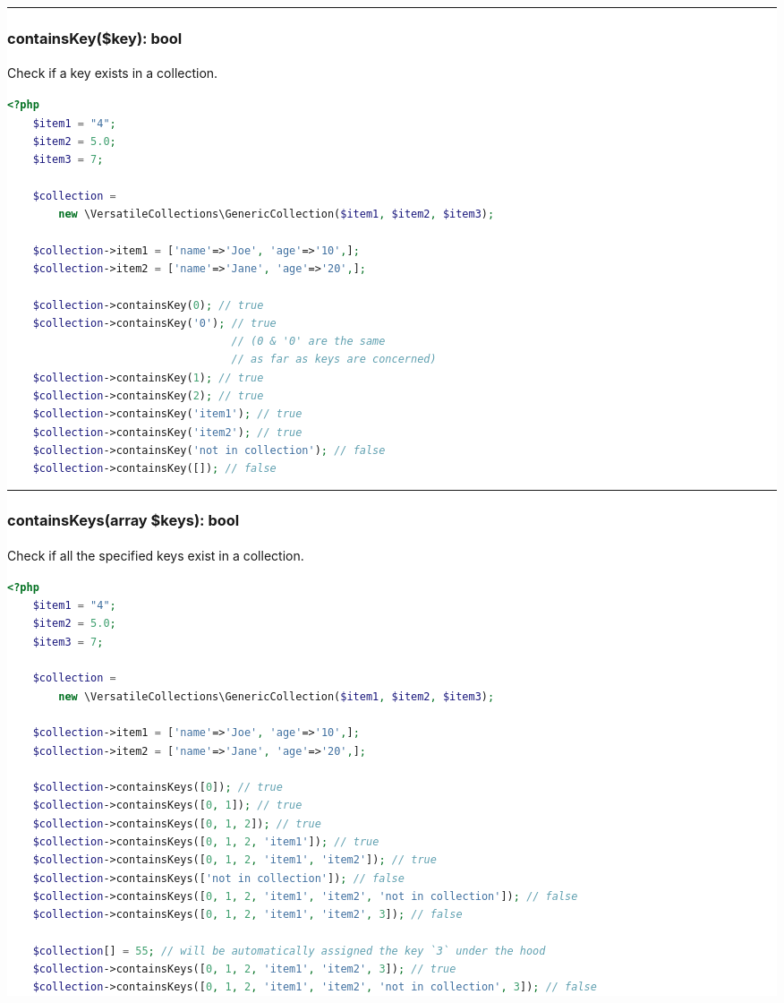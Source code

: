 ------------------------------------------------------------------------------------------------
<div id="CollectionInterface-containsKey"></div>

### containsKey($key): bool
Check if a key exists in a collection.

```php
<?php 
    $item1 = "4";
    $item2 = 5.0;
    $item3 = 7;

    $collection = 
        new \VersatileCollections\GenericCollection($item1, $item2, $item3);

    $collection->item1 = ['name'=>'Joe', 'age'=>'10',];
    $collection->item2 = ['name'=>'Jane', 'age'=>'20',];

    $collection->containsKey(0); // true
    $collection->containsKey('0'); // true 
                                   // (0 & '0' are the same 
                                   // as far as keys are concerned)
    $collection->containsKey(1); // true
    $collection->containsKey(2); // true
    $collection->containsKey('item1'); // true
    $collection->containsKey('item2'); // true
    $collection->containsKey('not in collection'); // false
    $collection->containsKey([]); // false
```

------------------------------------------------------------------------------------------------
<div id="CollectionInterface-containsKeys"></div>

### containsKeys(array $keys): bool
Check if all the specified keys exist in a collection.

```php
<?php 
    $item1 = "4";
    $item2 = 5.0;
    $item3 = 7;

    $collection = 
        new \VersatileCollections\GenericCollection($item1, $item2, $item3);

    $collection->item1 = ['name'=>'Joe', 'age'=>'10',];
    $collection->item2 = ['name'=>'Jane', 'age'=>'20',];

    $collection->containsKeys([0]); // true
    $collection->containsKeys([0, 1]); // true
    $collection->containsKeys([0, 1, 2]); // true
    $collection->containsKeys([0, 1, 2, 'item1']); // true
    $collection->containsKeys([0, 1, 2, 'item1', 'item2']); // true
    $collection->containsKeys(['not in collection']); // false
    $collection->containsKeys([0, 1, 2, 'item1', 'item2', 'not in collection']); // false
    $collection->containsKeys([0, 1, 2, 'item1', 'item2', 3]); // false

    $collection[] = 55; // will be automatically assigned the key `3` under the hood
    $collection->containsKeys([0, 1, 2, 'item1', 'item2', 3]); // true
    $collection->containsKeys([0, 1, 2, 'item1', 'item2', 'not in collection', 3]); // false
```
